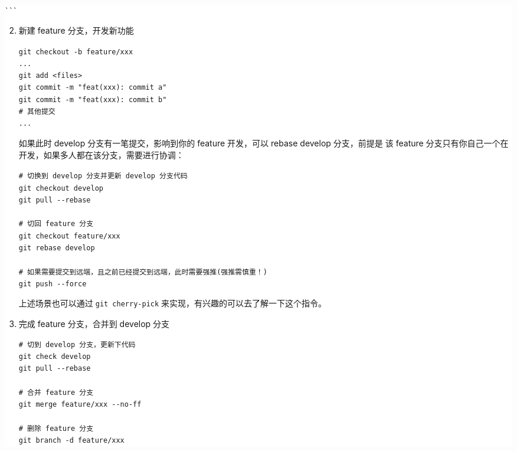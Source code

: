     ```

2.  新建 feature 分支，开发新功能

    ```
    git checkout -b feature/xxx
    ...
    git add <files>
    git commit -m "feat(xxx): commit a"
    git commit -m "feat(xxx): commit b"
    # 其他提交
    ...

    ```

    如果此时 develop 分支有一笔提交，影响到你的 feature 开发，可以 rebase develop 分支，前提是 该 feature 分支只有你自己一个在开发，如果多人都在该分支，需要进行协调：

    ```
    # 切换到 develop 分支并更新 develop 分支代码
    git checkout develop
    git pull --rebase

    # 切回 feature 分支
    git checkout feature/xxx
    git rebase develop

    # 如果需要提交到远端，且之前已经提交到远端，此时需要强推(强推需慎重！)
    git push --force

    ```

    上述场景也可以通过 `git cherry-pick` 来实现，有兴趣的可以去了解一下这个指令。

3.  完成 feature 分支，合并到 develop 分支

    ```
    # 切到 develop 分支，更新下代码
    git check develop
    git pull --rebase

    # 合并 feature 分支
    git merge feature/xxx --no-ff

    # 删除 feature 分支
    git branch -d feature/xxx
